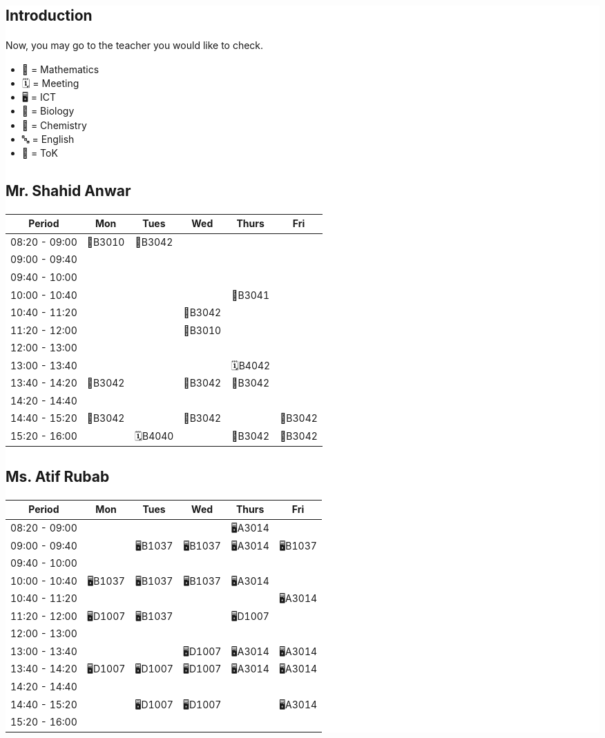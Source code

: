 ## Introduction

Now, you may go to the teacher you would like to check.

- 📏 = Mathematics 
- 🗓️ = Meeting
- 🖥️ = ICT
- 🧬 = Biology
- 🧪 = Chemistry
- 🔤 = English
- 💭 = ToK

## Mr. Shahid Anwar

|Period|Mon|Tues|Wed|Thurs|Fri|
|:---:|:---:|:---:|:---:|:---:|:---:|
|08:20 - 09:00|📏B3010|📏B3042| | | |
|09:00 - 09:40| | | | | |
|09:40 - 10:00| | | | | |
|10:00 - 10:40| | | |📏B3041| |
|10:40 - 11:20| | |📏B3042| | |
|11:20 - 12:00| | |📏B3010| | |
|12:00 - 13:00| | | | | |
|13:00 - 13:40| | | |🗓️B4042| |
|13:40 - 14:20|📏B3042| |📏B3042|📏B3042| |
|14:20 - 14:40| | | | | |
|14:40 - 15:20|📏B3042| |📏B3042| |📏B3042|
|15:20 - 16:00| |🗓️B4040| |📏B3042|📏B3042|

## Ms. Atif Rubab

|Period|Mon|Tues|Wed|Thurs|Fri|
|:---:|:---:|:---:|:---:|:---:|:---:|
|08:20 - 09:00| | | |🖥️A3014| |
|09:00 - 09:40| |🖥️B1037|🖥️B1037|🖥️A3014|🖥️B1037|
|09:40 - 10:00| | | | | |
|10:00 - 10:40|🖥️B1037|🖥️B1037|🖥️B1037|🖥️A3014| |
|10:40 - 11:20| | | | |🖥️A3014|
|11:20 - 12:00|🖥️D1007|🖥️B1037| |🖥️D1007| |
|12:00 - 13:00| | | | | |
|13:00 - 13:40| | |🖥️D1007|🖥️A3014|🖥️A3014|
|13:40 - 14:20|🖥️D1007|🖥️D1007|🖥️D1007|🖥️A3014|🖥️A3014|
|14:20 - 14:40| | | | | |
|14:40 - 15:20| |🖥️D1007|🖥️D1007| |🖥️A3014|
|15:20 - 16:00| | | | | |
